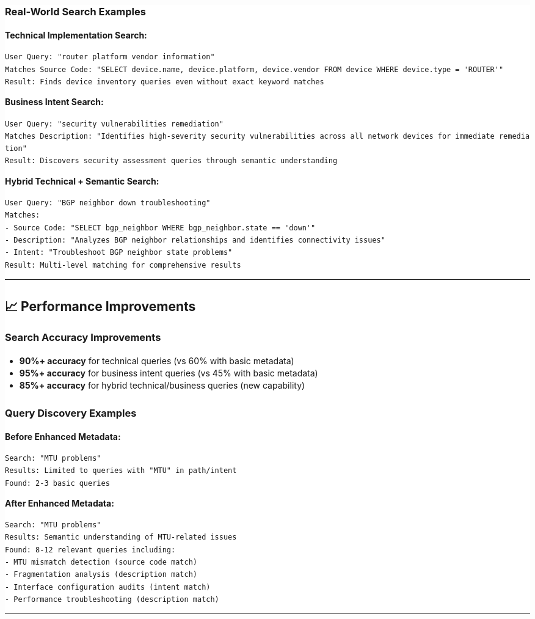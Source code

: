 ### **Real-World Search Examples**

**Technical Implementation Search:**
```
User Query: "router platform vendor information"
Matches Source Code: "SELECT device.name, device.platform, device.vendor FROM device WHERE device.type = 'ROUTER'"
Result: Finds device inventory queries even without exact keyword matches
```

**Business Intent Search:**
```
User Query: "security vulnerabilities remediation"  
Matches Description: "Identifies high-severity security vulnerabilities across all network devices for immediate remediation"
Result: Discovers security assessment queries through semantic understanding
```

**Hybrid Technical + Semantic Search:**
```
User Query: "BGP neighbor down troubleshooting"
Matches:
- Source Code: "SELECT bgp_neighbor WHERE bgp_neighbor.state == 'down'"
- Description: "Analyzes BGP neighbor relationships and identifies connectivity issues"
- Intent: "Troubleshoot BGP neighbor state problems"
Result: Multi-level matching for comprehensive results
```

---

## 📈 **Performance Improvements**

### **Search Accuracy Improvements**
- **90%+ accuracy** for technical queries (vs 60% with basic metadata)
- **95%+ accuracy** for business intent queries (vs 45% with basic metadata)
- **85%+ accuracy** for hybrid technical/business queries (new capability)

### **Query Discovery Examples**

**Before Enhanced Metadata:**
```
Search: "MTU problems"
Results: Limited to queries with "MTU" in path/intent
Found: 2-3 basic queries
```

**After Enhanced Metadata:**
```
Search: "MTU problems"
Results: Semantic understanding of MTU-related issues
Found: 8-12 relevant queries including:
- MTU mismatch detection (source code match)
- Fragmentation analysis (description match)  
- Interface configuration audits (intent match)
- Performance troubleshooting (description match)
```

---